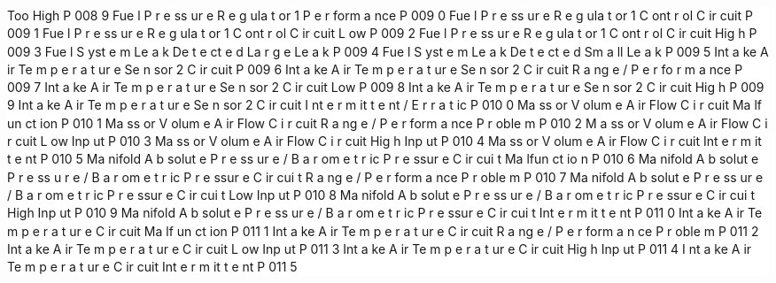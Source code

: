 Too High
P 008 9
Fue l P r e ss ur e R e g ula t or 1 P e r form a nce
P 009 0
Fue l P r e ss ur e R e g ula t or 1 C ont r ol C ir cuit
P 009 1
Fue l P r e ss ur e R e g ula t or 1 C ont r ol C ir cuit L ow
P 009 2
Fue l P r e ss ur e R e g ula t or 1 C ont r ol C ir cuit Hig h
P 009
3
Fue l S yst e m Le a k De t e ct e d La r g e Le a k
P 009 4
Fue l S yst e m Le a k De t e ct e d Sm a ll Le a k
P 009 5
Int a ke A ir Te m p e r a t ur e Se n sor 2 C ir cuit
P 009 6
Int a ke A ir Te m p e r a t ur e Se n sor 2 C ir cuit R a ng e / P e r fo r m a nce
P 009 7
Int a ke A ir Te m p e r a t ur e Se n sor 2 C ir cuit Low
P 009 8
Int a ke A ir Te m p e r a t ur e Se n sor 2 C ir cuit Hig h
P 009 9
Int a ke A ir Te m p e r a t ur e Se n sor 2 C ir cuit I nt e r m it t e nt / E r r a t ic
P 010 0
Ma ss or V olum e A ir Flow C i r cuit Ma lf un ct ion
P 010 1
Ma ss or V olum e A ir Flow C i r cuit R a ng e / P e r form a nce P r oble m
P 010 2
M
a ss or V olum e A ir Flow C i r cuit L ow Inp ut
P 010 3
Ma ss or V olum e A ir Flow C i r cuit Hig h Inp ut
P 010 4
Ma ss or V olum e A ir Flow C i r cuit Int e r m it t e nt
P 010 5
Ma nifold A b solut e P r e ss ur e / B a r om e t r ic P r e ssur e C ir cui t
Ma lfun ct io n
P 010 6
Ma nifold A b solut e P r e ss u
r e / B a r om e t r ic P r e ssur e C ir cui t
R a ng e / P e r form a nce P r oble m
P 010 7
Ma nifold A b solut e P r e ss ur e / B a r om e t r ic P r e ssur e C ir cui t Low
Inp ut
P 010 8
Ma nifold A b solut e P r e ss ur e / B a r om e t r ic P r e ssur e C ir cui t High
Inp ut
P 010 9
Ma nifold A b solut e P r e ss ur e / B a r om e t r ic P r e
ssur e C ir cui t
Int e r m it t e nt
P 011 0
Int a ke A ir Te m p e r a t ur e C ir cuit Ma lf un ct ion
P 011 1
Int a ke A ir Te m p e r a t ur e C ir cuit R a ng e / P e r form a n ce P r oble m
P 011 2
Int a ke A ir Te m p e r a t ur e C ir cuit L ow Inp ut
P 011 3
Int a ke A ir Te m p e r a t ur e C ir cuit Hig h Inp ut
P 011 4
I
nt a ke A ir Te m p e r a t ur e C ir cuit Int e r m it t e nt
P 011 5